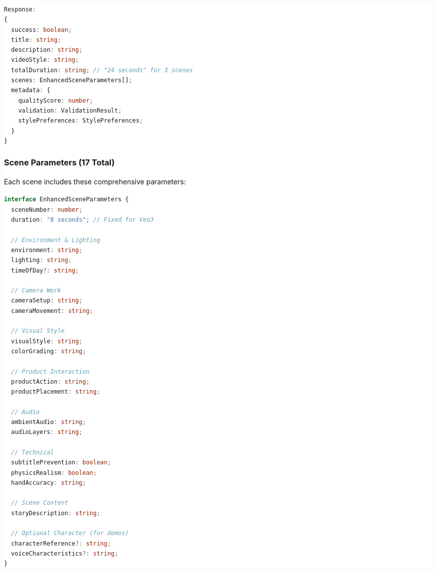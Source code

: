 ```typescript
Response:
{
  success: boolean;
  title: string;
  description: string;
  videoStyle: string;
  totalDuration: string; // "24 seconds" for 3 scenes
  scenes: EnhancedSceneParameters[];
  metadata: {
    qualityScore: number;
    validation: ValidationResult;
    stylePreferences: StylePreferences;
  }
}
```

### Scene Parameters (17 Total)

Each scene includes these comprehensive parameters:

```typescript
interface EnhancedSceneParameters {
  sceneNumber: number;
  duration: "8 seconds"; // Fixed for Veo3
  
  // Environment & Lighting
  environment: string;
  lighting: string;
  timeOfDay?: string;
  
  // Camera Work
  cameraSetup: string;
  cameraMovement: string;
  
  // Visual Style
  visualStyle: string;
  colorGrading: string;
  
  // Product Interaction
  productAction: string;
  productPlacement: string;
  
  // Audio
  ambientAudio: string;
  audioLayers: string;
  
  // Technical
  subtitlePrevention: boolean;
  physicsRealism: boolean;
  handAccuracy: string;
  
  // Scene Content
  storyDescription: string;
  
  // Optional Character (for demos)
  characterReference?: string;
  voiceCharacteristics?: string;
}
```
